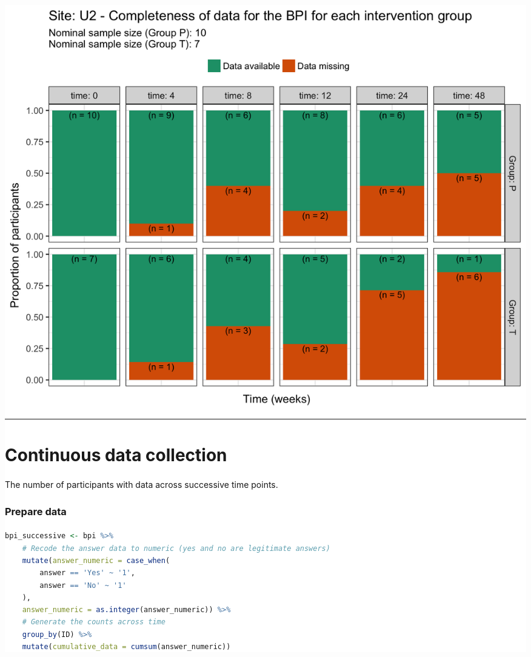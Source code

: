 <img src="figures/completeness/completeness_group-4.png" width="864" style="display: block; margin: auto;" />

----

# Continuous data collection

The number of participants with data across successive time points.

### Prepare data


```r
bpi_successive <- bpi %>% 
    # Recode the answer data to numeric (yes and no are legitimate answers)
    mutate(answer_numeric = case_when(
        answer == 'Yes' ~ '1',
        answer == 'No' ~ '1'
    ),
    answer_numeric = as.integer(answer_numeric)) %>% 
    # Generate the counts across time
    group_by(ID) %>% 
    mutate(cumulative_data = cumsum(answer_numeric)) 
```
